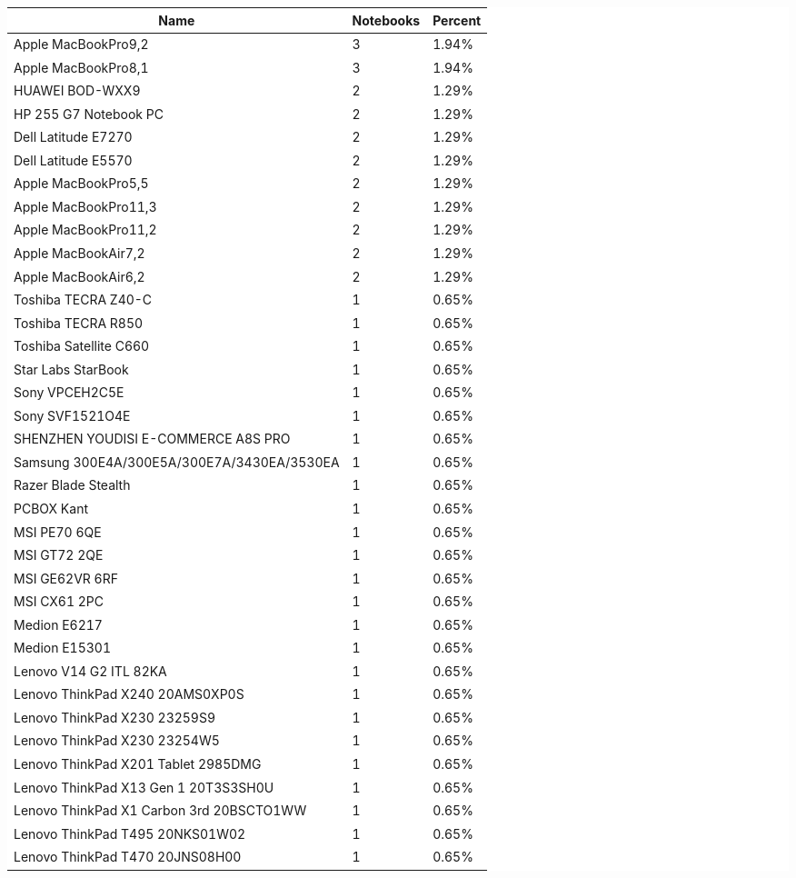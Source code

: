 
| Name                                       | Notebooks | Percent |
|--------------------------------------------|-----------|---------|
| Apple MacBookPro9,2                        | 3         | 1.94%   |
| Apple MacBookPro8,1                        | 3         | 1.94%   |
| HUAWEI BOD-WXX9                            | 2         | 1.29%   |
| HP 255 G7 Notebook PC                      | 2         | 1.29%   |
| Dell Latitude E7270                        | 2         | 1.29%   |
| Dell Latitude E5570                        | 2         | 1.29%   |
| Apple MacBookPro5,5                        | 2         | 1.29%   |
| Apple MacBookPro11,3                       | 2         | 1.29%   |
| Apple MacBookPro11,2                       | 2         | 1.29%   |
| Apple MacBookAir7,2                        | 2         | 1.29%   |
| Apple MacBookAir6,2                        | 2         | 1.29%   |
| Toshiba TECRA Z40-C                        | 1         | 0.65%   |
| Toshiba TECRA R850                         | 1         | 0.65%   |
| Toshiba Satellite C660                     | 1         | 0.65%   |
| Star Labs StarBook                         | 1         | 0.65%   |
| Sony VPCEH2C5E                             | 1         | 0.65%   |
| Sony SVF1521O4E                            | 1         | 0.65%   |
| SHENZHEN YOUDISI E-COMMERCE A8S PRO        | 1         | 0.65%   |
| Samsung 300E4A/300E5A/300E7A/3430EA/3530EA | 1         | 0.65%   |
| Razer Blade Stealth                        | 1         | 0.65%   |
| PCBOX Kant                                 | 1         | 0.65%   |
| MSI PE70 6QE                               | 1         | 0.65%   |
| MSI GT72 2QE                               | 1         | 0.65%   |
| MSI GE62VR 6RF                             | 1         | 0.65%   |
| MSI CX61 2PC                               | 1         | 0.65%   |
| Medion E6217                               | 1         | 0.65%   |
| Medion E15301                              | 1         | 0.65%   |
| Lenovo V14 G2 ITL 82KA                     | 1         | 0.65%   |
| Lenovo ThinkPad X240 20AMS0XP0S            | 1         | 0.65%   |
| Lenovo ThinkPad X230 23259S9               | 1         | 0.65%   |
| Lenovo ThinkPad X230 23254W5               | 1         | 0.65%   |
| Lenovo ThinkPad X201 Tablet 2985DMG        | 1         | 0.65%   |
| Lenovo ThinkPad X13 Gen 1 20T3S3SH0U       | 1         | 0.65%   |
| Lenovo ThinkPad X1 Carbon 3rd 20BSCTO1WW   | 1         | 0.65%   |
| Lenovo ThinkPad T495 20NKS01W02            | 1         | 0.65%   |
| Lenovo ThinkPad T470 20JNS08H00            | 1         | 0.65%   |
